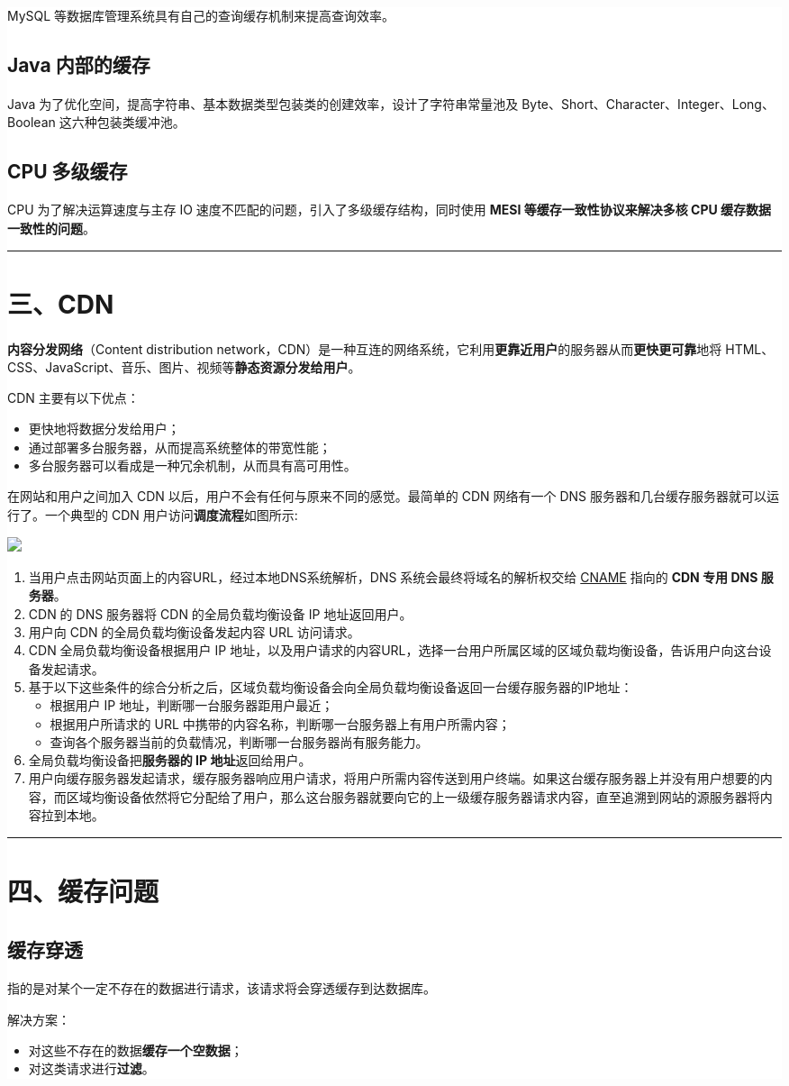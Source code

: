 MySQL 等数据库管理系统具有自己的查询缓存机制来提高查询效率。

## Java 内部的缓存

Java 为了优化空间，提高字符串、基本数据类型包装类的创建效率，设计了字符串常量池及 Byte、Short、Character、Integer、Long、Boolean 这六种包装类缓冲池。

## CPU 多级缓存

CPU 为了解决运算速度与主存 IO 速度不匹配的问题，引入了多级缓存结构，同时使用 **MESI 等缓存一致性协议来解决多核 CPU 缓存数据一致性的问题**。

---

# 三、CDN

**内容分发网络**（Content distribution network，CDN）是一种互连的网络系统，它利用**更靠近用户**的服务器从而**更快更可靠**地将 HTML、CSS、JavaScript、音乐、图片、视频等**静态资源分发给用户**。

CDN 主要有以下优点：

- 更快地将数据分发给用户；
- 通过部署多台服务器，从而提高系统整体的带宽性能；
- 多台服务器可以看成是一种冗余机制，从而具有高可用性。

在网站和用户之间加入 CDN 以后，用户不会有任何与原来不同的感觉。最简单的 CDN 网络有一个 DNS 服务器和几台缓存服务器就可以运行了。一个典型的 CDN 用户访问**调度流程**如图所示:

![](https://segmentfault.com/img/remote/1460000010631408)

1. 当用户点击网站页面上的内容URL，经过本地DNS系统解析，DNS 系统会最终将域名的解析权交给 [CNAME](https://en.wikipedia.org/wiki/CNAME_record) 指向的 **CDN 专用 DNS 服务器**。
2. CDN 的 DNS 服务器将 CDN 的全局负载均衡设备 IP 地址返回用户。
3. 用户向 CDN 的全局负载均衡设备发起内容 URL 访问请求。
4. CDN 全局负载均衡设备根据用户 IP 地址，以及用户请求的内容URL，选择一台用户所属区域的区域负载均衡设备，告诉用户向这台设备发起请求。
5. 基于以下这些条件的综合分析之后，区域负载均衡设备会向全局负载均衡设备返回一台缓存服务器的IP地址：
   - 根据用户 IP 地址，判断哪一台服务器距用户最近；
   - 根据用户所请求的 URL 中携带的内容名称，判断哪一台服务器上有用户所需内容；
   - 查询各个服务器当前的负载情况，判断哪一台服务器尚有服务能力。
6. 全局负载均衡设备把**服务器的 IP 地址**返回给用户。
7. 用户向缓存服务器发起请求，缓存服务器响应用户请求，将用户所需内容传送到用户终端。如果这台缓存服务器上并没有用户想要的内容，而区域均衡设备依然将它分配给了用户，那么这台服务器就要向它的上一级缓存服务器请求内容，直至追溯到网站的源服务器将内容拉到本地。

---

# 四、缓存问题

## 缓存穿透

指的是对某个一定不存在的数据进行请求，该请求将会穿透缓存到达数据库。

解决方案：

- 对这些不存在的数据**缓存一个空数据**；
- 对这类请求进行**过滤**。
